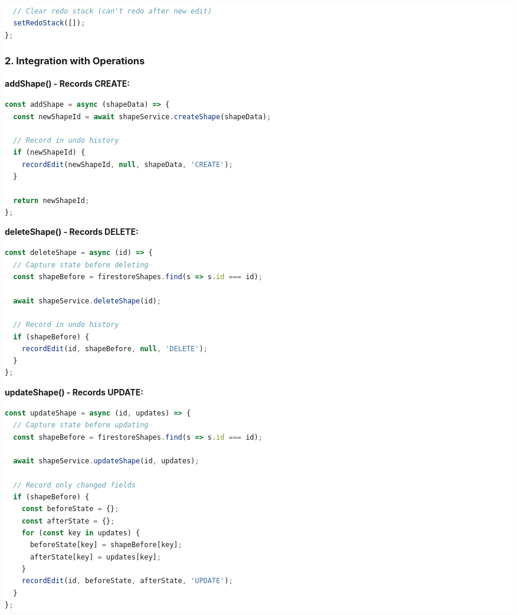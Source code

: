 ```javascript
  // Clear redo stack (can't redo after new edit)
  setRedoStack([]);
};
```

### 2. Integration with Operations

**addShape() - Records CREATE:**
```javascript
const addShape = async (shapeData) => {
  const newShapeId = await shapeService.createShape(shapeData);
  
  // Record in undo history
  if (newShapeId) {
    recordEdit(newShapeId, null, shapeData, 'CREATE');
  }
  
  return newShapeId;
};
```

**deleteShape() - Records DELETE:**
```javascript
const deleteShape = async (id) => {
  // Capture state before deleting
  const shapeBefore = firestoreShapes.find(s => s.id === id);
  
  await shapeService.deleteShape(id);
  
  // Record in undo history
  if (shapeBefore) {
    recordEdit(id, shapeBefore, null, 'DELETE');
  }
};
```

**updateShape() - Records UPDATE:**
```javascript
const updateShape = async (id, updates) => {
  // Capture state before updating
  const shapeBefore = firestoreShapes.find(s => s.id === id);
  
  await shapeService.updateShape(id, updates);
  
  // Record only changed fields
  if (shapeBefore) {
    const beforeState = {};
    const afterState = {};
    for (const key in updates) {
      beforeState[key] = shapeBefore[key];
      afterState[key] = updates[key];
    }
    recordEdit(id, beforeState, afterState, 'UPDATE');
  }
};
```
